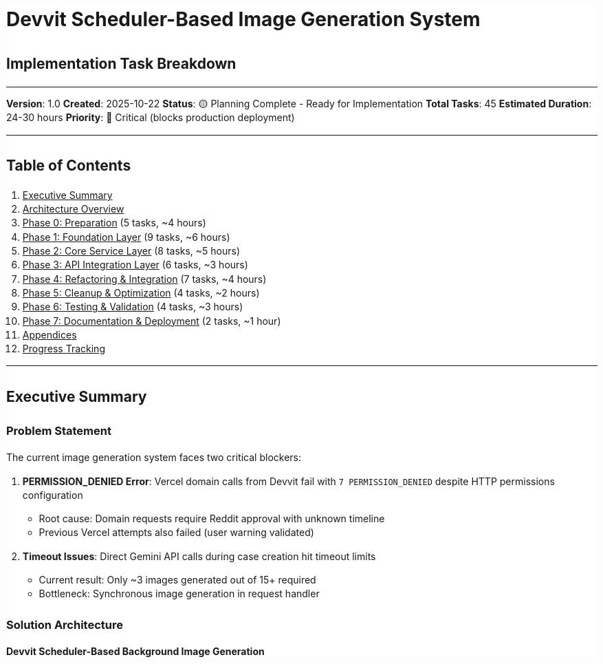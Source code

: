 # Devvit Scheduler-Based Image Generation System
## Implementation Task Breakdown

---

**Version**: 1.0
**Created**: 2025-10-22
**Status**: 🟡 Planning Complete - Ready for Implementation
**Total Tasks**: 45
**Estimated Duration**: 24-30 hours
**Priority**: 🔴 Critical (blocks production deployment)

---

## Table of Contents

1. [Executive Summary](#executive-summary)
2. [Architecture Overview](#architecture-overview)
3. [Phase 0: Preparation](#phase-0-preparation) (5 tasks, ~4 hours)
4. [Phase 1: Foundation Layer](#phase-1-foundation-layer) (9 tasks, ~6 hours)
5. [Phase 2: Core Service Layer](#phase-2-core-service-layer) (8 tasks, ~5 hours)
6. [Phase 3: API Integration Layer](#phase-3-api-integration-layer) (6 tasks, ~3 hours)
7. [Phase 4: Refactoring & Integration](#phase-4-refactoring--integration) (7 tasks, ~4 hours)
8. [Phase 5: Cleanup & Optimization](#phase-5-cleanup--optimization) (4 tasks, ~2 hours)
9. [Phase 6: Testing & Validation](#phase-6-testing--validation) (4 tasks, ~3 hours)
10. [Phase 7: Documentation & Deployment](#phase-7-documentation--deployment) (2 tasks, ~1 hour)
11. [Appendices](#appendices)
12. [Progress Tracking](#progress-tracking)

---

## Executive Summary

### Problem Statement

The current image generation system faces two critical blockers:

1. **PERMISSION_DENIED Error**: Vercel domain calls from Devvit fail with `7 PERMISSION_DENIED` despite HTTP permissions configuration
   - Root cause: Domain requests require Reddit approval with unknown timeline
   - Previous Vercel attempts also failed (user warning validated)

2. **Timeout Issues**: Direct Gemini API calls during case creation hit timeout limits
   - Current result: Only ~3 images generated out of 15+ required
   - Bottleneck: Synchronous image generation in request handler

### Solution Architecture

**Devvit Scheduler-Based Background Image Generation**
